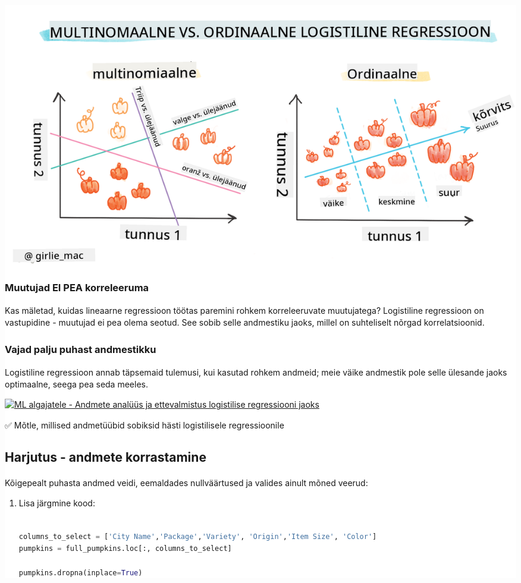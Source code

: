 ![Multinomiaalne vs ordinaalne regressioon](../../../../translated_images/multinomial-vs-ordinal.36701b4850e37d86c9dd49f7bef93a2f94dbdb8fe03443eb68f0542f97f28f29.et.png)

### Muutujad EI PEA korreleeruma

Kas mäletad, kuidas lineaarne regressioon töötas paremini rohkem korreleeruvate muutujatega? Logistiline regressioon on vastupidine - muutujad ei pea olema seotud. See sobib selle andmestiku jaoks, millel on suhteliselt nõrgad korrelatsioonid.

### Vajad palju puhast andmestikku

Logistiline regressioon annab täpsemaid tulemusi, kui kasutad rohkem andmeid; meie väike andmestik pole selle ülesande jaoks optimaalne, seega pea seda meeles.

[![ML algajatele - Andmete analüüs ja ettevalmistus logistilise regressiooni jaoks](https://img.youtube.com/vi/B2X4H9vcXTs/0.jpg)](https://youtu.be/B2X4H9vcXTs "ML algajatele - Andmete analüüs ja ettevalmistus logistilise regressiooni jaoks")

✅ Mõtle, millised andmetüübid sobiksid hästi logistilisele regressioonile

## Harjutus - andmete korrastamine

Kõigepealt puhasta andmed veidi, eemaldades nullväärtused ja valides ainult mõned veerud:

1. Lisa järgmine kood:

    ```python
  
    columns_to_select = ['City Name','Package','Variety', 'Origin','Item Size', 'Color']
    pumpkins = full_pumpkins.loc[:, columns_to_select]

    pumpkins.dropna(inplace=True)
    ```
